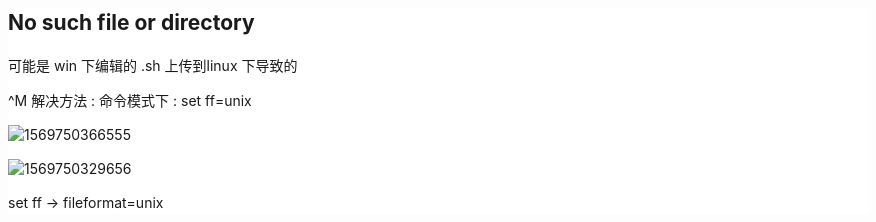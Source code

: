 ## No such file or directory

可能是 win 下编辑的 .sh 上传到linux 下导致的

^M
解决方法 : 命令模式下             : set ff=unix

![1569750366555](C:\Users\v_xscxu\AppData\Roaming\Typora\typora-user-images\1569750366555.png)



![1569750329656](C:\Users\v_xscxu\AppData\Roaming\Typora\typora-user-images\1569750329656.png)

set ff ->  fileformat=unix